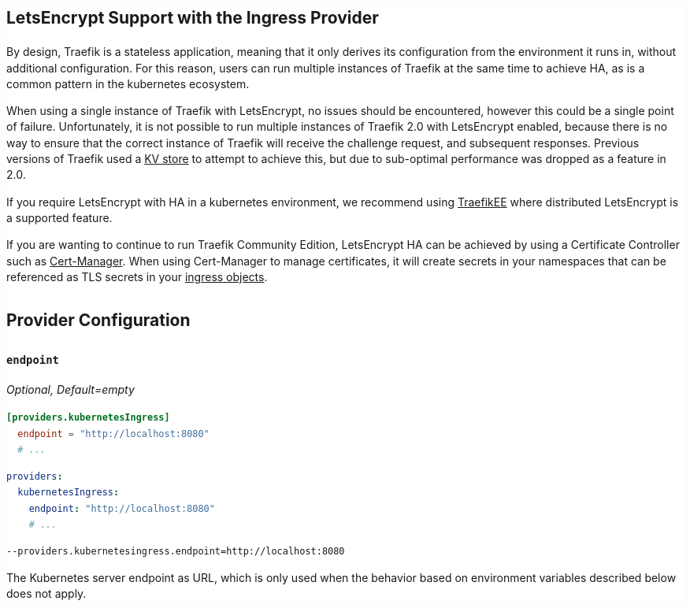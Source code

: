## LetsEncrypt Support with the Ingress Provider

By design, Traefik is a stateless application,
meaning that it only derives its configuration from the environment it runs in,
without additional configuration.
For this reason, users can run multiple instances of Traefik at the same time to achieve HA,
as is a common pattern in the kubernetes ecosystem.

When using a single instance of Traefik with LetsEncrypt, no issues should be encountered,
however this could be a single point of failure.
Unfortunately, it is not possible to run multiple instances of Traefik 2.0 with LetsEncrypt enabled,
because there is no way to ensure that the correct instance of Traefik will receive the challenge request, and subsequent responses.
Previous versions of Traefik used a [KV store](https://docs.traefik.io/v1.7/configuration/acme/#storage) to attempt to achieve this,
but due to sub-optimal performance was dropped as a feature in 2.0.

If you require LetsEncrypt with HA in a kubernetes environment,
we recommend using [TraefikEE](https://containo.us/traefikee/) where distributed LetsEncrypt is a supported feature.

If you are wanting to continue to run Traefik Community Edition,
LetsEncrypt HA can be achieved by using a Certificate Controller such as [Cert-Manager](https://docs.cert-manager.io/en/latest/index.html).
When using Cert-Manager to manage certificates,
it will create secrets in your namespaces that can be referenced as TLS secrets in your [ingress objects](https://kubernetes.io/docs/concepts/services-networking/ingress/#tls).

## Provider Configuration

### `endpoint`

_Optional, Default=empty_

```toml tab="File (TOML)"
[providers.kubernetesIngress]
  endpoint = "http://localhost:8080"
  # ...
```

```yaml tab="File (YAML)"
providers:
  kubernetesIngress:
    endpoint: "http://localhost:8080"
    # ...
```

```bash tab="CLI"
--providers.kubernetesingress.endpoint=http://localhost:8080
```

The Kubernetes server endpoint as URL, which is only used when the behavior based on environment variables described below does not apply.
